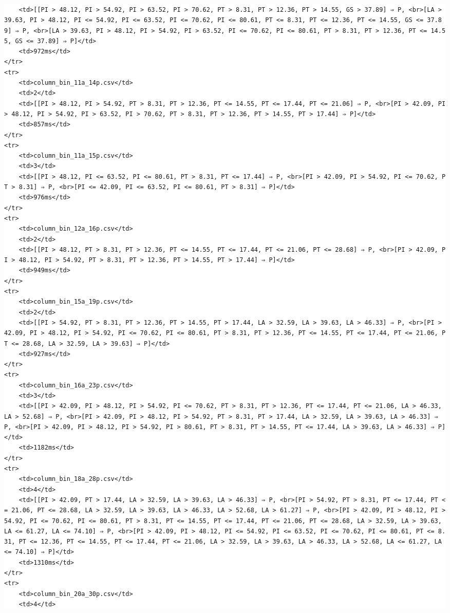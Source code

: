         <td>[[PI > 48.12, PI > 54.92, PI > 63.52, PI > 70.62, PT > 8.31, PT > 12.36, PT > 14.55, GS > 37.89] ⇒ P, <br>[LA > 39.63, PI > 48.12, PI <= 54.92, PI <= 63.52, PI <= 70.62, PI <= 80.61, PT <= 8.31, PT <= 12.36, PT <= 14.55, GS <= 37.89] ⇒ P, <br>[LA > 39.63, PI > 48.12, PI > 54.92, PI > 63.52, PI <= 70.62, PI <= 80.61, PT > 8.31, PT > 12.36, PT <= 14.55, GS <= 37.89] ⇒ P]</td>
        <td>972ms</td>
    </tr>
    <tr>
        <td>column_bin_11a_14p.csv</td>
        <td>2</td>
        <td>[[PI > 48.12, PI > 54.92, PT > 8.31, PT > 12.36, PT <= 14.55, PT <= 17.44, PT <= 21.06] ⇒ P, <br>[PI > 42.09, PI > 48.12, PI > 54.92, PI > 63.52, PI > 70.62, PT > 8.31, PT > 12.36, PT > 14.55, PT > 17.44] ⇒ P]</td>
        <td>857ms</td>
    </tr>
    <tr>
        <td>column_bin_11a_15p.csv</td>
        <td>3</td>
        <td>[[PI > 48.12, PI <= 63.52, PI <= 80.61, PT > 8.31, PT <= 17.44] ⇒ P, <br>[PI > 42.09, PI > 54.92, PI <= 70.62, PT > 8.31] ⇒ P, <br>[PI <= 42.09, PI <= 63.52, PI <= 80.61, PT > 8.31] ⇒ P]</td>
        <td>976ms</td>
    </tr>
    <tr>
        <td>column_bin_12a_16p.csv</td>
        <td>2</td>
        <td>[[PI > 48.12, PT > 8.31, PT > 12.36, PT <= 14.55, PT <= 17.44, PT <= 21.06, PT <= 28.68] ⇒ P, <br>[PI > 42.09, PI > 48.12, PI > 54.92, PT > 8.31, PT > 12.36, PT > 14.55, PT > 17.44] ⇒ P]</td>
        <td>949ms</td>
    </tr>
    <tr>
        <td>column_bin_15a_19p.csv</td>
        <td>2</td>
        <td>[[PI > 54.92, PT > 8.31, PT > 12.36, PT > 14.55, PT > 17.44, LA > 32.59, LA > 39.63, LA > 46.33] ⇒ P, <br>[PI > 42.09, PI > 48.12, PI > 54.92, PI <= 70.62, PI <= 80.61, PT > 8.31, PT > 12.36, PT <= 14.55, PT <= 17.44, PT <= 21.06, PT <= 28.68, LA > 32.59, LA > 39.63] ⇒ P]</td>
        <td>927ms</td>
    </tr>
    <tr>
        <td>column_bin_16a_23p.csv</td>
        <td>3</td>
        <td>[[PI > 42.09, PI > 48.12, PI > 54.92, PI <= 70.62, PT > 8.31, PT > 12.36, PT <= 17.44, PT <= 21.06, LA > 46.33, LA > 52.68] ⇒ P, <br>[PI > 42.09, PI > 48.12, PI > 54.92, PT > 8.31, PT > 17.44, LA > 32.59, LA > 39.63, LA > 46.33] ⇒ P, <br>[PI > 42.09, PI > 48.12, PI > 54.92, PI > 80.61, PT > 8.31, PT > 14.55, PT <= 17.44, LA > 39.63, LA > 46.33] ⇒ P]</td>
        <td>1182ms</td>
    </tr>
    <tr>
        <td>column_bin_18a_28p.csv</td>
        <td>4</td>
        <td>[[PI > 42.09, PT > 17.44, LA > 32.59, LA > 39.63, LA > 46.33] ⇒ P, <br>[PI > 54.92, PT > 8.31, PT <= 17.44, PT <= 21.06, PT <= 28.68, LA > 32.59, LA > 39.63, LA > 46.33, LA > 52.68, LA > 61.27] ⇒ P, <br>[PI > 42.09, PI > 48.12, PI > 54.92, PI <= 70.62, PI <= 80.61, PT > 8.31, PT <= 14.55, PT <= 17.44, PT <= 21.06, PT <= 28.68, LA > 32.59, LA > 39.63, LA <= 61.27, LA <= 74.10] ⇒ P, <br>[PI > 42.09, PI > 48.12, PI <= 54.92, PI <= 63.52, PI <= 70.62, PI <= 80.61, PT <= 8.31, PT <= 12.36, PT <= 14.55, PT <= 17.44, PT <= 21.06, LA > 32.59, LA > 39.63, LA > 46.33, LA > 52.68, LA <= 61.27, LA <= 74.10] ⇒ P]</td>
        <td>1310ms</td>
    </tr>
    <tr>
        <td>column_bin_20a_30p.csv</td>
        <td>4</td>